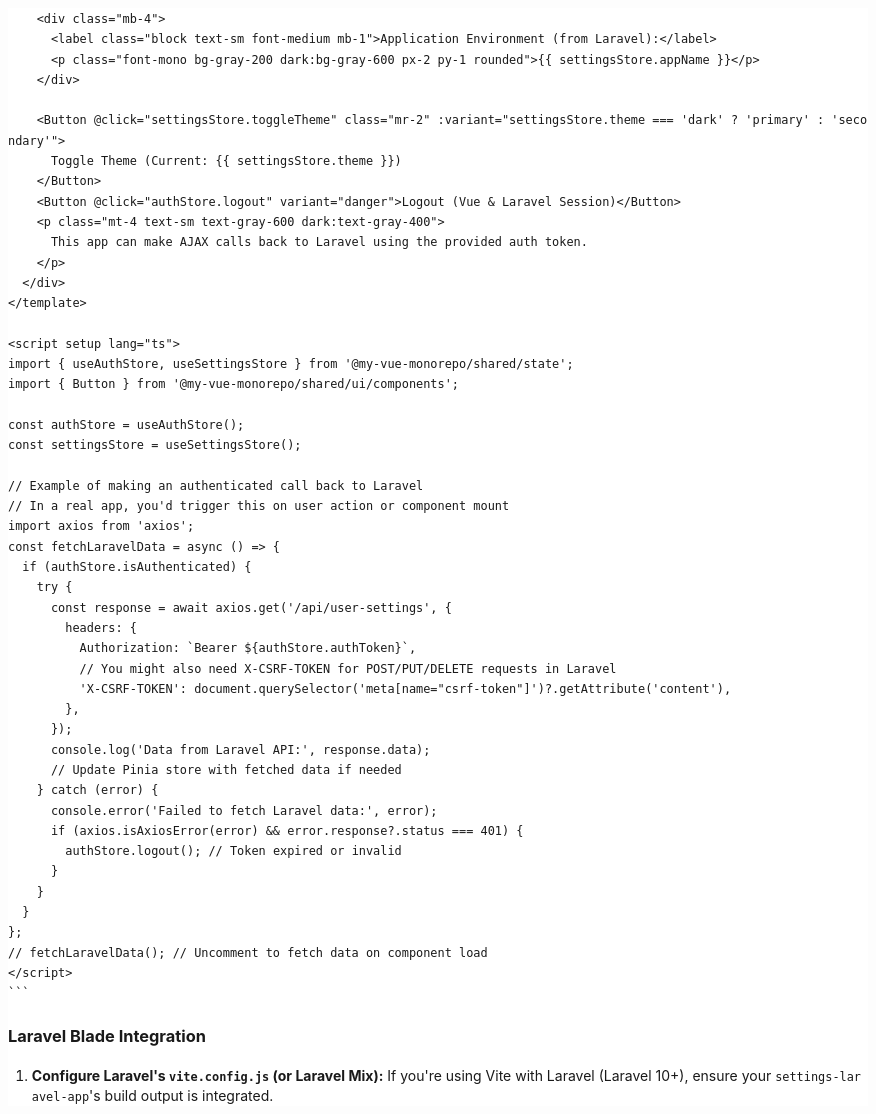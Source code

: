         <div class="mb-4">
          <label class="block text-sm font-medium mb-1">Application Environment (from Laravel):</label>
          <p class="font-mono bg-gray-200 dark:bg-gray-600 px-2 py-1 rounded">{{ settingsStore.appName }}</p>
        </div>

        <Button @click="settingsStore.toggleTheme" class="mr-2" :variant="settingsStore.theme === 'dark' ? 'primary' : 'secondary'">
          Toggle Theme (Current: {{ settingsStore.theme }})
        </Button>
        <Button @click="authStore.logout" variant="danger">Logout (Vue & Laravel Session)</Button>
        <p class="mt-4 text-sm text-gray-600 dark:text-gray-400">
          This app can make AJAX calls back to Laravel using the provided auth token.
        </p>
      </div>
    </template>

    <script setup lang="ts">
    import { useAuthStore, useSettingsStore } from '@my-vue-monorepo/shared/state';
    import { Button } from '@my-vue-monorepo/shared/ui/components';

    const authStore = useAuthStore();
    const settingsStore = useSettingsStore();

    // Example of making an authenticated call back to Laravel
    // In a real app, you'd trigger this on user action or component mount
    import axios from 'axios';
    const fetchLaravelData = async () => {
      if (authStore.isAuthenticated) {
        try {
          const response = await axios.get('/api/user-settings', {
            headers: {
              Authorization: `Bearer ${authStore.authToken}`,
              // You might also need X-CSRF-TOKEN for POST/PUT/DELETE requests in Laravel
              'X-CSRF-TOKEN': document.querySelector('meta[name="csrf-token"]')?.getAttribute('content'),
            },
          });
          console.log('Data from Laravel API:', response.data);
          // Update Pinia store with fetched data if needed
        } catch (error) {
          console.error('Failed to fetch Laravel data:', error);
          if (axios.isAxiosError(error) && error.response?.status === 401) {
            authStore.logout(); // Token expired or invalid
          }
        }
      }
    };
    // fetchLaravelData(); // Uncomment to fetch data on component load
    </script>
    ```

### Laravel Blade Integration

1.  **Configure Laravel's `vite.config.js` (or Laravel Mix):**
    If you're using Vite with Laravel (Laravel 10+), ensure your `settings-laravel-app`'s build output is integrated.
